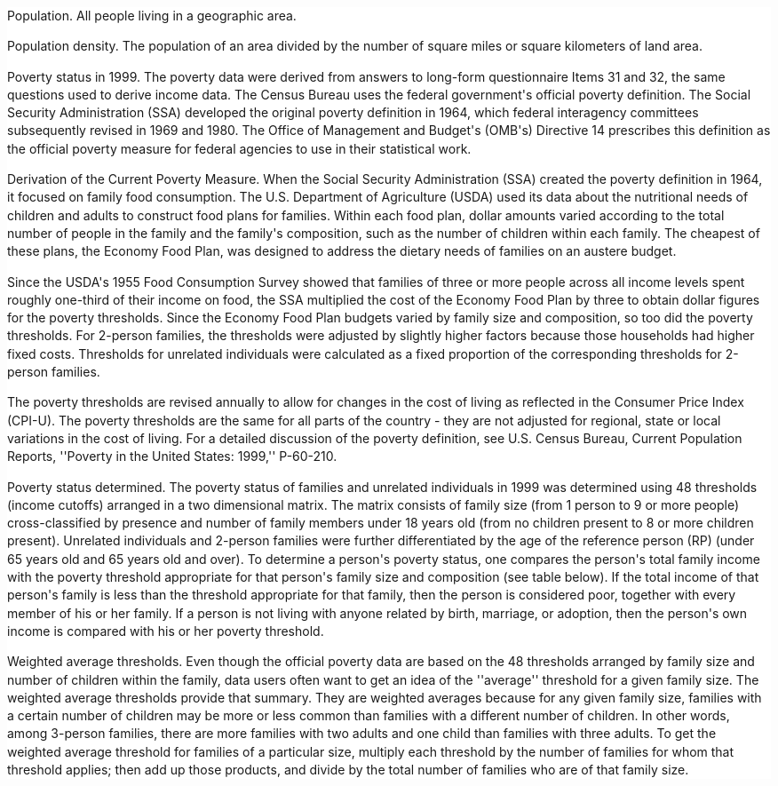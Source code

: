 Population. All people living in a geographic area.

Population density. The population of an area divided by the number of square miles or square kilometers of land area.

Poverty status in 1999. The poverty data were derived from answers to long-form questionnaire Items 31 and 32, the same questions used to derive income data. The Census Bureau uses the federal government&#39;s official poverty definition. The Social Security Administration (SSA) developed the original poverty definition in 1964, which federal interagency committees subsequently revised in 1969 and 1980. The Office of Management and Budget&#39;s (OMB&#39;s) Directive 14 prescribes this definition as the official poverty measure for federal agencies to use in their statistical work.

Derivation of the Current Poverty Measure. When the Social Security Administration (SSA) created the poverty definition in 1964, it focused on family food consumption. The U.S. Department of Agriculture (USDA) used its data about the nutritional needs of children and adults to construct food plans for families. Within each food plan, dollar amounts varied according to the total number of people in the family and the family&#39;s composition, such as the number of children within each family. The cheapest of these plans, the Economy Food Plan, was designed to address the dietary needs of families on an austere budget.

Since the USDA&#39;s 1955 Food Consumption Survey showed that families of three or more people across all income levels spent roughly one-third of their income on food, the SSA multiplied the cost of the Economy Food Plan by three to obtain dollar figures for the poverty thresholds. Since the Economy Food Plan budgets varied by family size and composition, so too did the poverty thresholds. For 2-person families, the thresholds were adjusted by slightly higher factors because those households had higher fixed costs. Thresholds for unrelated individuals were calculated as a fixed proportion of the corresponding thresholds for 2-person families.

The poverty thresholds are revised annually to allow for changes in the cost of living as reflected in the Consumer Price Index (CPI-U). The poverty thresholds are the same for all parts of the country - they are not adjusted for regional, state or local variations in the cost of living. For a detailed discussion of the poverty definition, see U.S. Census Bureau, Current Population Reports, &#39;&#39;Poverty in the United States: 1999,&#39;&#39; P-60-210.

Poverty status determined. The poverty status of families and unrelated individuals in 1999 was determined using 48 thresholds (income cutoffs) arranged in a two dimensional matrix. The matrix consists of family size (from 1 person to 9 or more people) cross-classified by presence and number of family members under 18 years old (from no children present to 8 or more children present). Unrelated individuals and 2-person families were further differentiated by the age of the reference person (RP) (under 65 years old and 65 years old and over). To determine a person&#39;s poverty status, one compares the person&#39;s total family income with the poverty threshold appropriate for that person&#39;s family size and composition (see table below). If the total income of that person&#39;s family is less than the threshold appropriate for that family, then the person is considered poor, together with every member of his or her family. If a person is not living with anyone related by birth, marriage, or adoption, then the person&#39;s own income is compared with his or her poverty threshold.

Weighted average thresholds. Even though the official poverty data are based on the 48 thresholds arranged by family size and number of children within the family, data users often want to get an idea of the &#39;&#39;average&#39;&#39; threshold for a given family size. The weighted average thresholds provide that summary. They are weighted averages because for any given family size, families with a certain number of children may be more or less common than families with a different number of children. In other words, among 3-person families, there are more families with two adults and one child than families with three adults. To get the weighted average threshold for families of a particular size, multiply each threshold by the number of families for whom that threshold applies; then add up those products, and divide by the total number of families who are of that family size.
